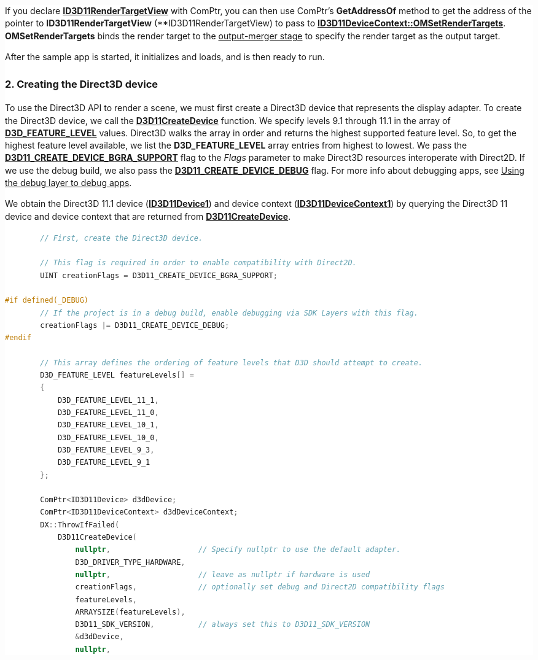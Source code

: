 If you declare [**ID3D11RenderTargetView**](https://msdn.microsoft.com/library/windows/desktop/ff476582) with ComPtr, you can then use ComPtr’s **GetAddressOf** method to get the address of the pointer to **ID3D11RenderTargetView** (\*\*ID3D11RenderTargetView) to pass to [**ID3D11DeviceContext::OMSetRenderTargets**](https://msdn.microsoft.com/library/windows/desktop/ff476464). **OMSetRenderTargets** binds the render target to the [output-merger stage](https://msdn.microsoft.com/library/windows/desktop/bb205120) to specify the render target as the output target.

After the sample app is started, it initializes and loads, and is then ready to run.

### 2. Creating the Direct3D device

To use the Direct3D API to render a scene, we must first create a Direct3D device that represents the display adapter. To create the Direct3D device, we call the [**D3D11CreateDevice**](https://msdn.microsoft.com/library/windows/desktop/ff476082) function. We specify levels 9.1 through 11.1 in the array of [**D3D\_FEATURE\_LEVEL**](https://msdn.microsoft.com/library/windows/desktop/ff476329) values. Direct3D walks the array in order and returns the highest supported feature level. So, to get the highest feature level available, we list the **D3D\_FEATURE\_LEVEL** array entries from highest to lowest. We pass the [**D3D11\_CREATE\_DEVICE\_BGRA\_SUPPORT**](https://msdn.microsoft.com/library/windows/desktop/ff476107#D3D11_CREATE_DEVICE_BGRA_SUPPORT) flag to the *Flags* parameter to make Direct3D resources interoperate with Direct2D. If we use the debug build, we also pass the [**D3D11\_CREATE\_DEVICE\_DEBUG**](https://msdn.microsoft.com/library/windows/desktop/ff476107#D3D11_CREATE_DEVICE_DEBUG) flag. For more info about debugging apps, see [Using the debug layer to debug apps](https://msdn.microsoft.com/library/windows/desktop/jj200584).

We obtain the Direct3D 11.1 device ([**ID3D11Device1**](https://msdn.microsoft.com/library/windows/desktop/hh404575)) and device context ([**ID3D11DeviceContext1**](https://msdn.microsoft.com/library/windows/desktop/hh404598)) by querying the Direct3D 11 device and device context that are returned from [**D3D11CreateDevice**](https://msdn.microsoft.com/library/windows/desktop/ff476082).

```cpp
        // First, create the Direct3D device.

        // This flag is required in order to enable compatibility with Direct2D.
        UINT creationFlags = D3D11_CREATE_DEVICE_BGRA_SUPPORT;

#if defined(_DEBUG)
        // If the project is in a debug build, enable debugging via SDK Layers with this flag.
        creationFlags |= D3D11_CREATE_DEVICE_DEBUG;
#endif

        // This array defines the ordering of feature levels that D3D should attempt to create.
        D3D_FEATURE_LEVEL featureLevels[] =
        {
            D3D_FEATURE_LEVEL_11_1,
            D3D_FEATURE_LEVEL_11_0,
            D3D_FEATURE_LEVEL_10_1,
            D3D_FEATURE_LEVEL_10_0,
            D3D_FEATURE_LEVEL_9_3,
            D3D_FEATURE_LEVEL_9_1
        };

        ComPtr<ID3D11Device> d3dDevice;
        ComPtr<ID3D11DeviceContext> d3dDeviceContext;
        DX::ThrowIfFailed(
            D3D11CreateDevice(
                nullptr,                    // Specify nullptr to use the default adapter.
                D3D_DRIVER_TYPE_HARDWARE,
                nullptr,                    // leave as nullptr if hardware is used
                creationFlags,              // optionally set debug and Direct2D compatibility flags
                featureLevels,
                ARRAYSIZE(featureLevels),
                D3D11_SDK_VERSION,          // always set this to D3D11_SDK_VERSION
                &d3dDevice,
                nullptr,
```